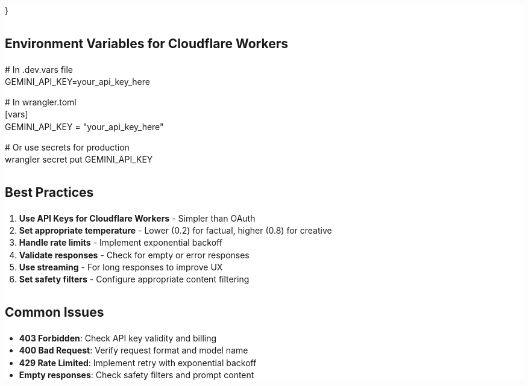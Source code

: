 }

## **Environment Variables for Cloudflare Workers**

\# In .dev.vars file  
GEMINI\_API\_KEY=your\_api\_key\_here

\# In wrangler.toml  
\[vars\]  
GEMINI\_API\_KEY \= "your\_api\_key\_here"

\# Or use secrets for production  
wrangler secret put GEMINI\_API\_KEY

## **Best Practices**

1. **Use API Keys for Cloudflare Workers** \- Simpler than OAuth  
2. **Set appropriate temperature** \- Lower (0.2) for factual, higher (0.8) for creative  
3. **Handle rate limits** \- Implement exponential backoff  
4. **Validate responses** \- Check for empty or error responses  
5. **Use streaming** \- For long responses to improve UX  
6. **Set safety filters** \- Configure appropriate content filtering

## **Common Issues**

* **403 Forbidden**: Check API key validity and billing  
* **400 Bad Request**: Verify request format and model name  
* **429 Rate Limited**: Implement retry with exponential backoff  
* **Empty responses**: Check safety filters and prompt content


